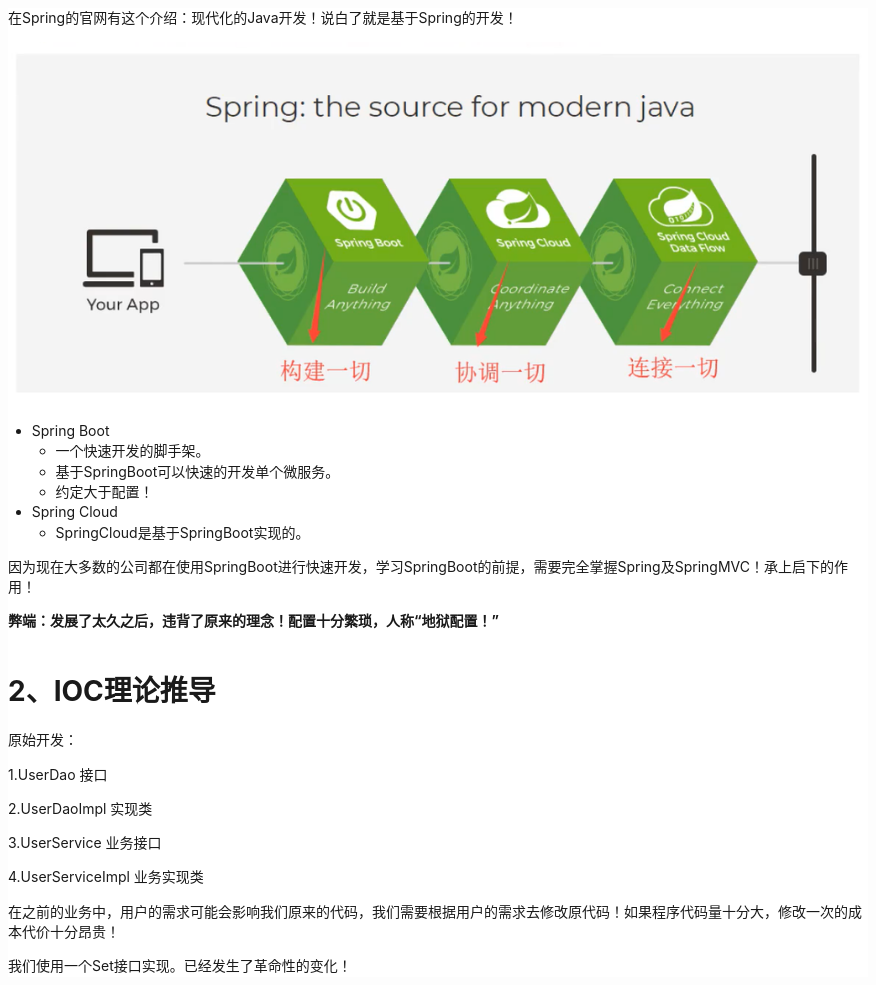 在Spring的官网有这个介绍：现代化的Java开发！说白了就是基于Spring的开发！

![image-20200901210852701](https://github.com/tz-feng/myStudy/blob/main/Typora-photos/spring/image-20200901210852701.png)



- Spring Boot
  - 一个快速开发的脚手架。
  - 基于SpringBoot可以快速的开发单个微服务。
  - 约定大于配置！
- Spring Cloud
  - SpringCloud是基于SpringBoot实现的。



因为现在大多数的公司都在使用SpringBoot进行快速开发，学习SpringBoot的前提，需要完全掌握Spring及SpringMVC！承上启下的作用！



**弊端：发展了太久之后，违背了原来的理念！配置十分繁琐，人称“地狱配置！”**



# 2、IOC理论推导

 原始开发：

1.UserDao 接口

2.UserDaoImpl 实现类

3.UserService 业务接口

4.UserServiceImpl 业务实现类



在之前的业务中，用户的需求可能会影响我们原来的代码，我们需要根据用户的需求去修改原代码！如果程序代码量十分大，修改一次的成本代价十分昂贵！



我们使用一个Set接口实现。已经发生了革命性的变化！

